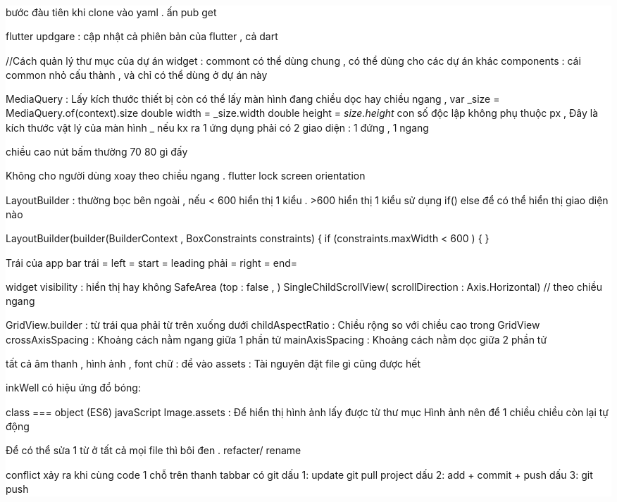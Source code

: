  
 bước đàu tiên khi clone
 vào yaml . ấn pub get

 flutter updgare : cập nhật cả phiên bản của flutter , cả dart


//Cách quản lý thư mục của dự án
 widget : commont có thể dùng chung , có thể dùng cho các dự án khác
 components : cái common nhỏ cấu thành , và chỉ có thể dùng ở dự án này


MediaQuery  : Lấy kích thước thiết bị còn có thể lấy màn hình đang chiều dọc hay chiều ngang ,
var _size = MediaQuery.of(context).size
double width = _size.width
double height = _size.height_
con số độc lập không phụ thuộc px , Đây là kích thước vật lý của màn hình _
nếu kx ra 1 ứng dụng phải có 2 giao diện : 1 đứng , 1 ngang

chiều cao nút bấm thường 70 80 gì đấy

Không cho người dùng xoay theo chiều ngang . flutter lock screen orientation

LayoutBuilder  : thường bọc bên ngoài , nếu < 600 hiển thị 1 kiểu . >600 hiển thị 1 kiểu
 sử dụng if() else để có thể hiển thị giao diện nào

 LayoutBuilder(builder(BuilderContext , BoxConstraints constraints) {
 if (constraints.maxWidth < 600 ) {
 }


 Trái của app bar
 trái = left = start = leading
 phải = right = end=


 widget visibility : hiển thị hay không
 SafeArea (top : false , )
 SingleChildScrollView( scrollDirection : Axis.Horizontal)  // theo chiều ngang

 GridView.builder : từ trái qua phải từ trên xuống dưới
 childAspectRatio : Chiều rộng so với chiều cao trong GridView
 crossAxisSpacing : Khoảng cách nằm ngang giữa 1 phần tử
 mainAxisSpacing : Khoảng cách nằm dọc  giữa 2 phần tử

  tất cả âm thanh , hình ảnh , font chữ : để vào assets : Tài nguyên đặt file gì cũng được hết

 inkWell có hiệu ứng đổ bóng:

 class === object (ES6) javaScript
 Image.assets : Để hiển thị hình ảnh lấy được từ thư mục
 Hình ảnh nên để 1 chiều  chiều còn lại tự động


 Để có thể sửa 1 từ ở tất cả mọi file thì bôi đen . refacter/ rename

 conflict xảy ra khi cùng code 1 chỗ
 trên thanh tabbar có git
 dấu 1: update git pull project
 dấu 2: add + commit + push
 dấu 3: git push
